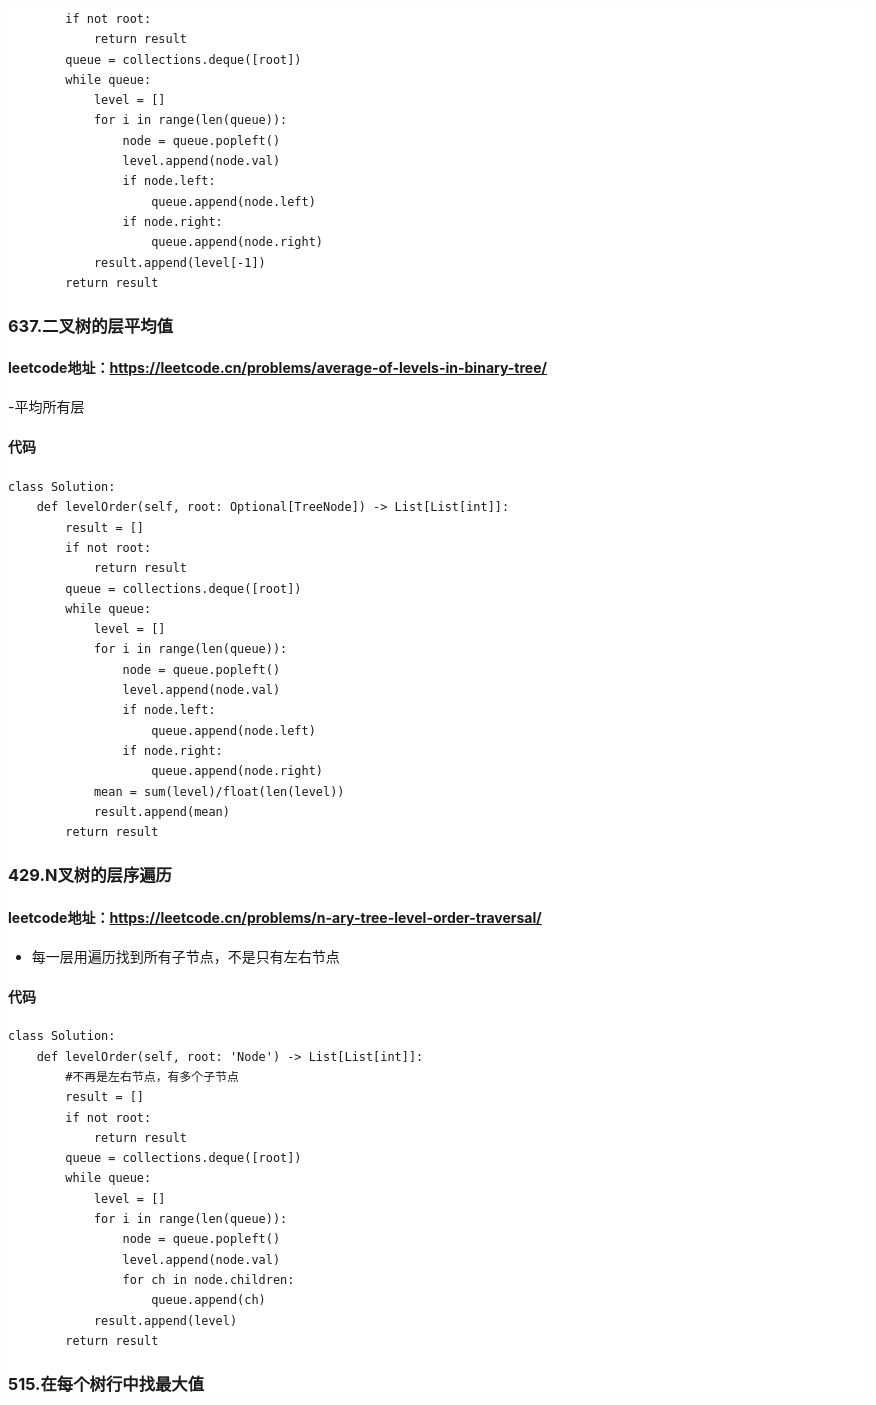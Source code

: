             if not root:
                return result
            queue = collections.deque([root])
            while queue:
                level = []
                for i in range(len(queue)):
                    node = queue.popleft()
                    level.append(node.val)
                    if node.left:
                        queue.append(node.left)
                    if node.right:
                        queue.append(node.right)
                result.append(level[-1])
            return result
### 637.二叉树的层平均值
#### leetcode地址：https://leetcode.cn/problems/average-of-levels-in-binary-tree/
-平均所有层
#### 代码
    class Solution:
        def levelOrder(self, root: Optional[TreeNode]) -> List[List[int]]:
            result = []
            if not root:
                return result
            queue = collections.deque([root])
            while queue:
                level = []
                for i in range(len(queue)):
                    node = queue.popleft()
                    level.append(node.val)
                    if node.left:
                        queue.append(node.left)
                    if node.right:
                        queue.append(node.right)
                mean = sum(level)/float(len(level))
                result.append(mean)
            return result
### 429.N叉树的层序遍历
#### leetcode地址：https://leetcode.cn/problems/n-ary-tree-level-order-traversal/
- 每一层用遍历找到所有子节点，不是只有左右节点
#### 代码
    class Solution:
        def levelOrder(self, root: 'Node') -> List[List[int]]:
            #不再是左右节点，有多个子节点
            result = []
            if not root:
                return result
            queue = collections.deque([root])
            while queue:
                level = []
                for i in range(len(queue)):
                    node = queue.popleft()
                    level.append(node.val)
                    for ch in node.children:
                        queue.append(ch)
                result.append(level)
            return result
### 515.在每个树行中找最大值